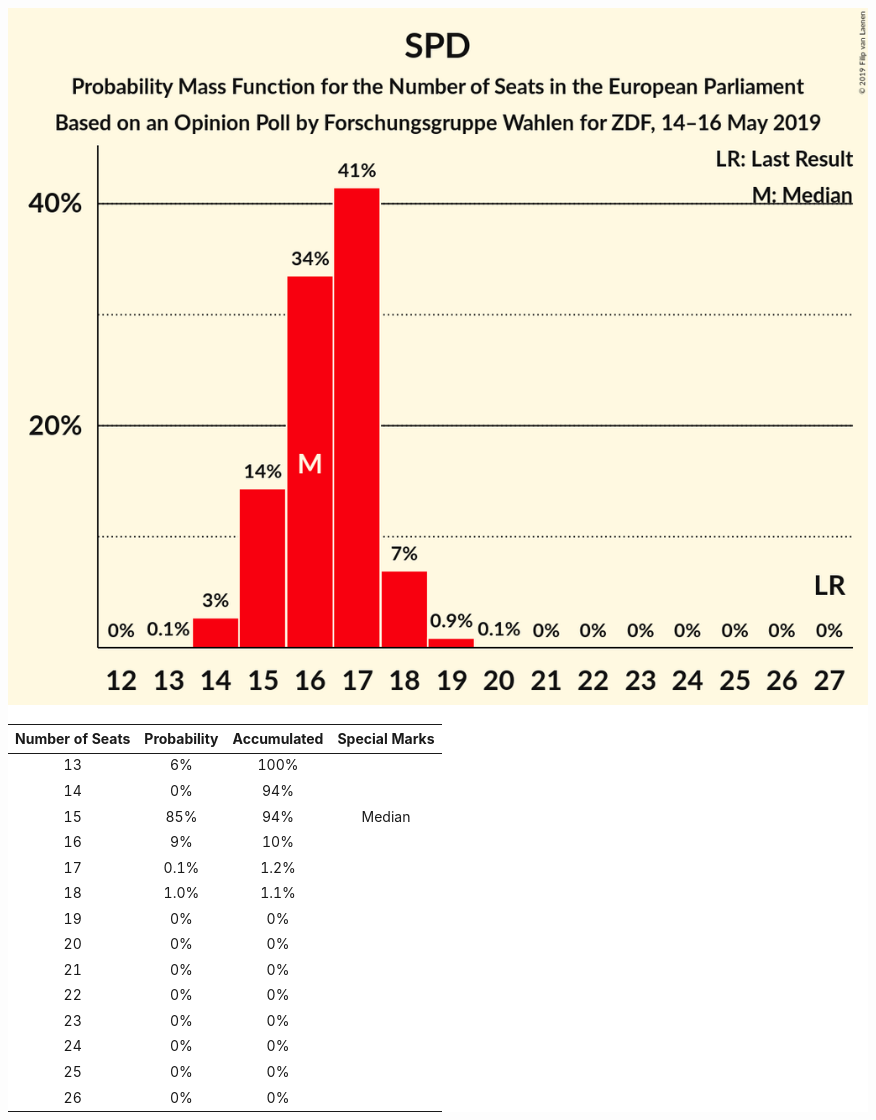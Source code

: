 ![Graph with seats probability mass function not yet produced](2019-05-16-ForschungsgruppeWahlen-coalitions-seats-pmf-spd.png "Seats Probability Mass Function")

| Number of Seats | Probability | Accumulated | Special Marks |
|:---------------:|:-----------:|:-----------:|:-------------:|
| 13 | 6% | 100% |  |
| 14 | 0% | 94% |  |
| 15 | 85% | 94% | Median |
| 16 | 9% | 10% |  |
| 17 | 0.1% | 1.2% |  |
| 18 | 1.0% | 1.1% |  |
| 19 | 0% | 0% |  |
| 20 | 0% | 0% |  |
| 21 | 0% | 0% |  |
| 22 | 0% | 0% |  |
| 23 | 0% | 0% |  |
| 24 | 0% | 0% |  |
| 25 | 0% | 0% |  |
| 26 | 0% | 0% |  |